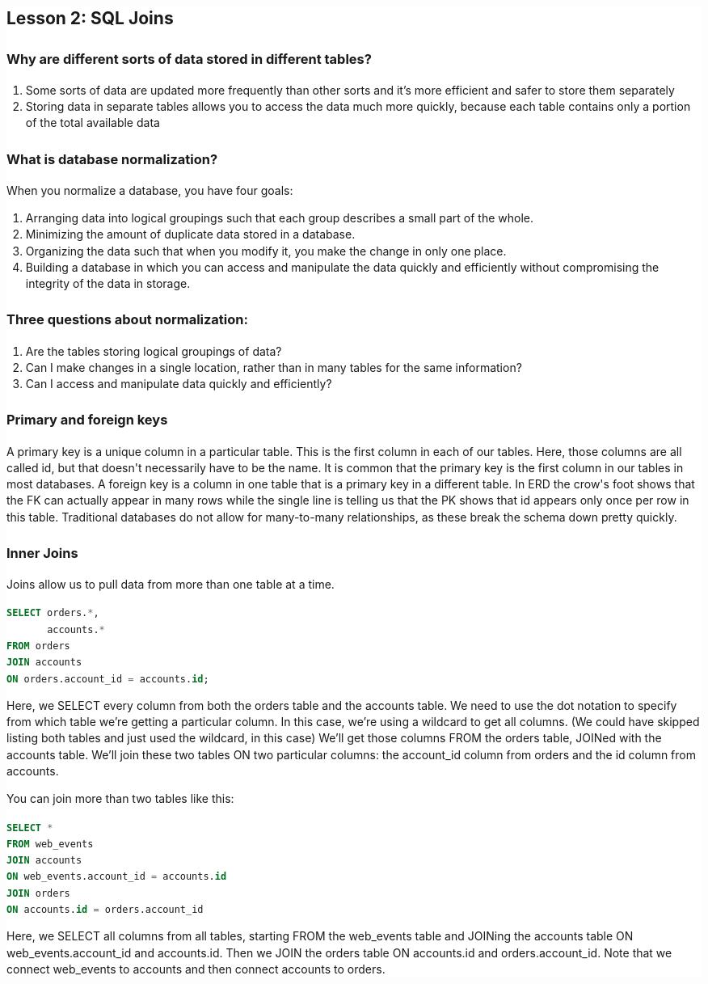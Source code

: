 ## Lesson 2: SQL Joins

### Why are different sorts of data stored in different tables?
1.	Some sorts of data are updated more frequently than other sorts and it’s more efficient and safer to store them separately
2.	Storing data in separate tables allows you to access the data much more quickly, because each table contains only a portion of the total available data

### What is database normalization?
When you normalize a database, you have four goals:
1.	Arranging data into logical groupings such that each group describes a small part of the whole.
2.	Minimizing the amount of duplicate data stored in a database.
3.	Organizing the data such that when you modify it, you make the change in only one place.
4.	Building a database in which you can access and manipulate the data quickly and efficiently without compromising the integrity of the data in storage.

### Three questions about normalization:
1.	Are the tables storing logical groupings of data?
2.	Can I make changes in a single location, rather than in many tables for the same information?
3.	Can I access and manipulate data quickly and efficiently?

### Primary and foreign keys
A primary key is a unique column in a particular table. This is the first column in each of our tables. Here, those columns are all called id, but that doesn't necessarily have to be the name. It is common that the primary key is the first column in our tables in most databases.
A foreign key is a column in one table that is a primary key in a different table. 
In ERD the crow's foot shows that the FK can actually appear in many rows while the single line is telling us that the PK shows that id appears only once per row in this table.
Traditional databases do not allow for many-to-many relationships, as these break the schema down pretty quickly.

### Inner Joins
Joins allow us to pull data from more than one table at a time.
```sql
SELECT orders.*,
       accounts.*
FROM orders 
JOIN accounts
ON orders.account_id = accounts.id;
```
Here, we SELECT every column from both the orders table and the accounts table. We need to use the dot notation to specify from which table we’re getting a particular column. In this case, we’re using a wildcard to get all columns. (We could have skipped listing both tables and just used the wildcard, in this case) We’ll get those columns FROM the orders table, JOINed with the accounts table. We’ll join these two tables ON two particular columns: the account_id column from orders and the id column from accounts. 

You can join more than two tables like this:
```sql
SELECT *
FROM web_events
JOIN accounts
ON web_events.account_id = accounts.id
JOIN orders
ON accounts.id = orders.account_id
```
Here, we SELECT all columns from all tables, starting FROM the web_events table and JOINing the accounts table ON web_events.account_id and accounts.id. Then we JOIN the orders table ON accounts.id and orders.account_id. Note that we connect web_events to accounts and then connect accounts to orders.
